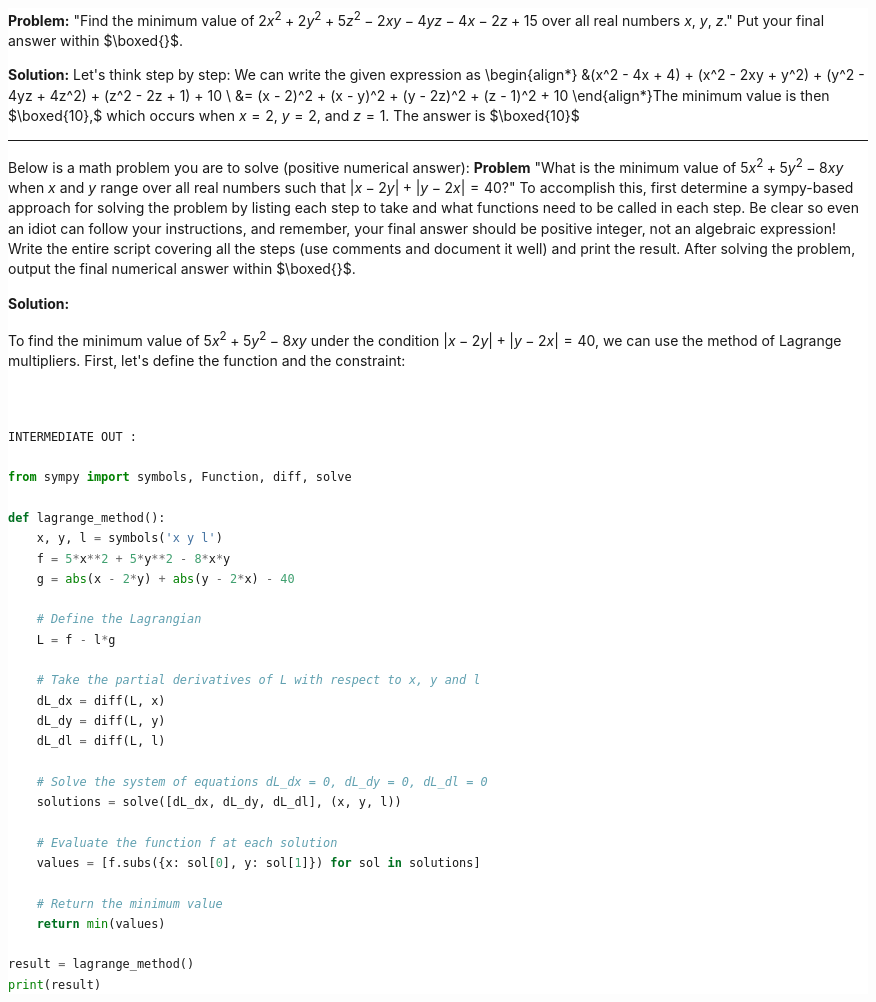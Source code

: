 **Problem:** 
"Find the minimum value of $2x^2 + 2y^2 + 5z^2 - 2xy - 4yz - 4x - 2z + 15$ over all real numbers $x,$ $y,$ $z.$"
Put your final answer within $\boxed{}$.

**Solution:** 
Let's think step by step:
We can write the given expression as
\begin{align*}
&(x^2 - 4x + 4) + (x^2 - 2xy + y^2) + (y^2 - 4yz + 4z^2) + (z^2 - 2z + 1) + 10 \\
&= (x - 2)^2 + (x - y)^2 + (y - 2z)^2 + (z - 1)^2 + 10
\end{align*}The minimum value is then $\boxed{10},$ which occurs when $x = 2,$ $y = 2,$ and $z = 1.$ The answer is $\boxed{10}$


---

Below is a math problem you are to solve (positive numerical answer):
**Problem**
"What is the minimum value of $5x^2+5y^2-8xy$ when $x$ and $y$ range over all real numbers such that $|x-2y| + |y-2x| = 40$?"
To accomplish this, first determine a sympy-based approach for solving the problem by listing each step to take and what functions need to be called in each step. Be clear so even an idiot can follow your instructions, and remember, your final answer should be positive integer, not an algebraic expression!
Write the entire script covering all the steps (use comments and document it well) and print the result. After solving the problem, output the final numerical answer within $\boxed{}$.

**Solution:** 


To find the minimum value of $5x^2+5y^2-8xy$ under the condition $|x-2y| + |y-2x| = 40$, we can use the method of Lagrange multipliers. First, let's define the function and the constraint:

```python


INTERMEDIATE OUT :

from sympy import symbols, Function, diff, solve

def lagrange_method():
    x, y, l = symbols('x y l')
    f = 5*x**2 + 5*y**2 - 8*x*y
    g = abs(x - 2*y) + abs(y - 2*x) - 40

    # Define the Lagrangian
    L = f - l*g

    # Take the partial derivatives of L with respect to x, y and l
    dL_dx = diff(L, x)
    dL_dy = diff(L, y)
    dL_dl = diff(L, l)

    # Solve the system of equations dL_dx = 0, dL_dy = 0, dL_dl = 0
    solutions = solve([dL_dx, dL_dy, dL_dl], (x, y, l))

    # Evaluate the function f at each solution
    values = [f.subs({x: sol[0], y: sol[1]}) for sol in solutions]

    # Return the minimum value
    return min(values)

result = lagrange_method()
print(result)
```

